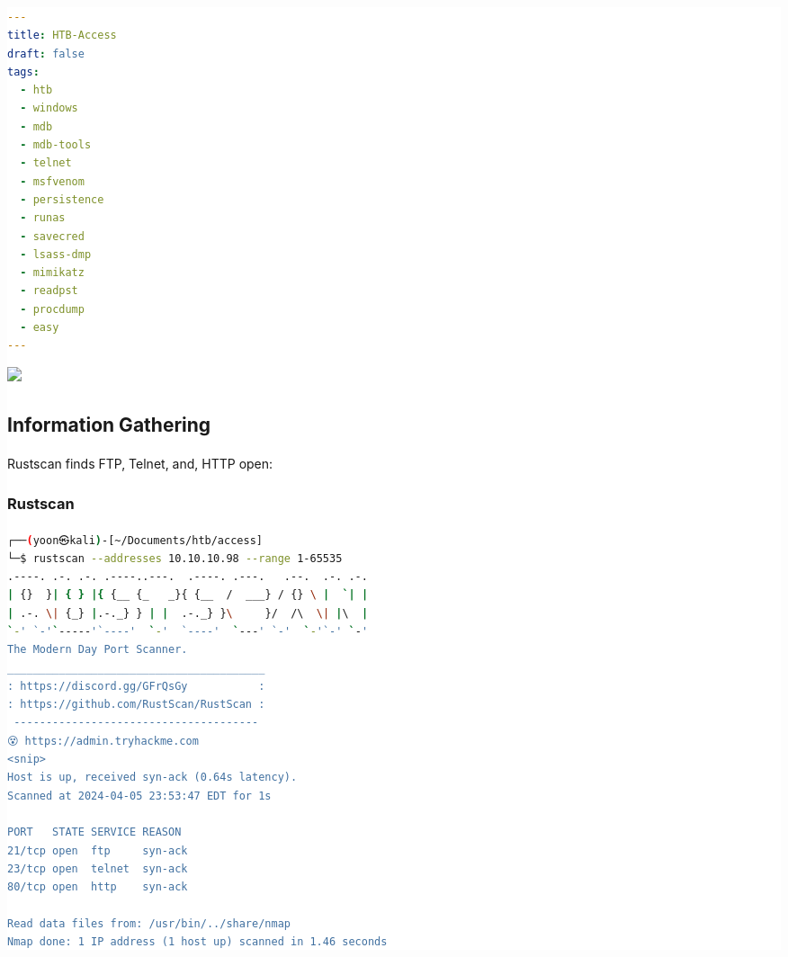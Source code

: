 ```yaml
---
title: HTB-Access
draft: false
tags:
  - htb
  - windows
  - mdb
  - mdb-tools
  - telnet
  - msfvenom
  - persistence
  - runas
  - savecred
  - lsass-dmp
  - mimikatz
  - readpst
  - procdump
  - easy
---
```

![](https://i.imgur.com/k4PGWXN.png)

## Information Gathering
Rustscan finds FTP, Telnet, and, HTTP open:
### Rustscan
```bash
┌──(yoon㉿kali)-[~/Documents/htb/access]
└─$ rustscan --addresses 10.10.10.98 --range 1-65535
.----. .-. .-. .----..---.  .----. .---.   .--.  .-. .-.
| {}  }| { } |{ {__ {_   _}{ {__  /  ___} / {} \ |  `| |
| .-. \| {_} |.-._} } | |  .-._} }\     }/  /\  \| |\  |
`-' `-'`-----'`----'  `-'  `----'  `---' `-'  `-'`-' `-'
The Modern Day Port Scanner.
________________________________________
: https://discord.gg/GFrQsGy           :
: https://github.com/RustScan/RustScan :
 --------------------------------------
😵 https://admin.tryhackme.com
<snip>
Host is up, received syn-ack (0.64s latency).
Scanned at 2024-04-05 23:53:47 EDT for 1s

PORT   STATE SERVICE REASON
21/tcp open  ftp     syn-ack
23/tcp open  telnet  syn-ack
80/tcp open  http    syn-ack

Read data files from: /usr/bin/../share/nmap
Nmap done: 1 IP address (1 host up) scanned in 1.46 seconds
```
